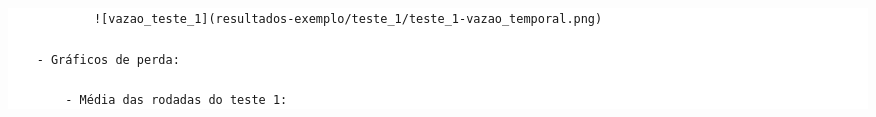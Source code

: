                 ![vazao_teste_1](resultados-exemplo/teste_1/teste_1-vazao_temporal.png)

        - Gráficos de perda:

            - Média das rodadas do teste 1: